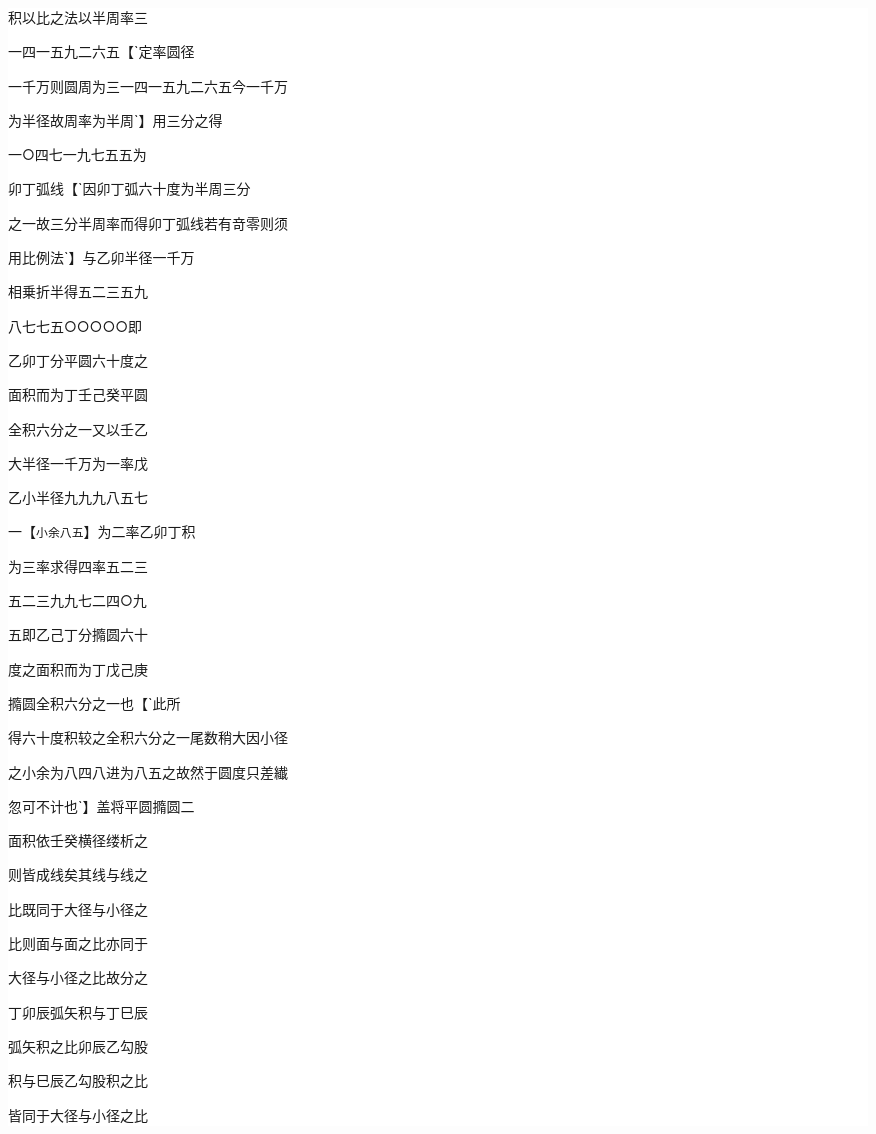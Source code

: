 积以比之法以半周率三  

一四一五九二六五【`定率圆径  

一千万则圆周为三一四一五九二六五今一千万  

为半径故周率为半周`】用三分之得  

一○四七一九七五五为  

卯丁弧线【`因卯丁弧六十度为半周三分  

之一故三分半周率而得卯丁弧线若有竒零则须  

用比例法`】与乙卯半径一千万  

相乗折半得五二三五九  

八七七五○○○○○即  

乙卯丁分平圆六十度之  

面积而为丁壬己癸平圆  

全积六分之一又以壬乙  

大半径一千万为一率戊  

乙小半径九九九八五七  

一【`小余八五`】为二率乙卯丁积  

为三率求得四率五二三  

五二三九九七二四○九  

五即乙己丁分撱圆六十  

度之面积而为丁戊己庚  

撱圆全积六分之一也【`此所  

得六十度积较之全积六分之一尾数稍大因小径  

之小余为八四八进为八五之故然于圆度只差纎  

忽可不计也`】盖将平圆撱圆二  

面积依壬癸横径缕析之  

则皆成线矣其线与线之  

比既同于大径与小径之  

比则面与面之比亦同于  

大径与小径之比故分之  

丁卯辰弧矢积与丁巳辰  

弧矢积之比卯辰乙勾股  

积与巳辰乙勾股积之比  

皆同于大径与小径之比  
